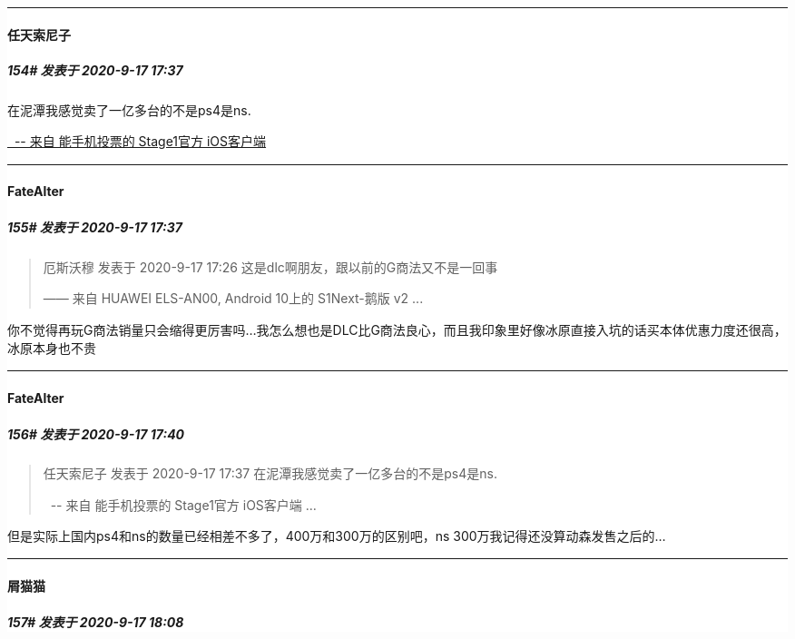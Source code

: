 




-----

####  任天索尼子  
##### 154#       发表于 2020-9-17 17:37




在泥潭我感觉卖了一亿多台的不是ps4是ns.

[  -- 来自 能手机投票的 Stage1官方 iOS客户端](https://itunes.apple.com/fi/app/saraba1st/id1221237470?mt=8)







-----

####  FateAlter  
##### 155#       发表于 2020-9-17 17:37



<blockquote>厄斯沃穆 发表于 2020-9-17 17:26
这是dlc啊朋友，跟以前的G商法又不是一回事


—— 来自 HUAWEI ELS-AN00, Android 10上的 S1Next-鹅版 v2 ...</blockquote>
你不觉得再玩G商法销量只会缩得更厉害吗…我怎么想也是DLC比G商法良心，而且我印象里好像冰原直接入坑的话买本体优惠力度还很高，冰原本身也不贵







-----

####  FateAlter  
##### 156#       发表于 2020-9-17 17:40



<blockquote>任天索尼子 发表于 2020-9-17 17:37
在泥潭我感觉卖了一亿多台的不是ps4是ns.


  -- 来自 能手机投票的 Stage1官方 iOS客户端 ...</blockquote>
但是实际上国内ps4和ns的数量已经相差不多了，400万和300万的区别吧，ns 300万我记得还没算动森发售之后的…







-----

####  屑猫猫  
##### 157#       发表于 2020-9-17 18:08

